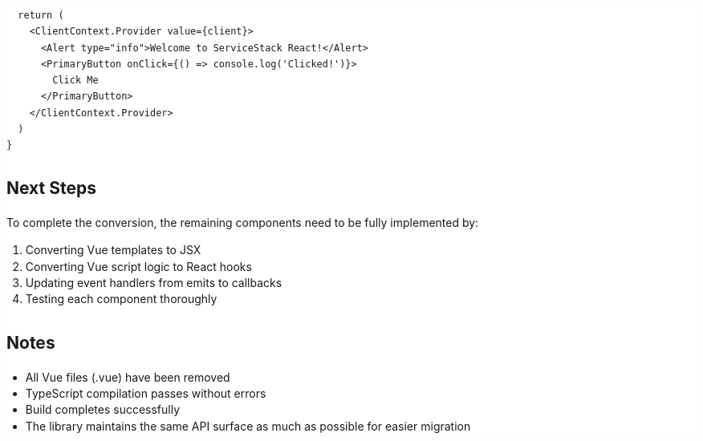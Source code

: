 ```tsx
  return (
    <ClientContext.Provider value={client}>
      <Alert type="info">Welcome to ServiceStack React!</Alert>
      <PrimaryButton onClick={() => console.log('Clicked!')}>
        Click Me
      </PrimaryButton>
    </ClientContext.Provider>
  )
}
```

## Next Steps

To complete the conversion, the remaining components need to be fully implemented by:
1. Converting Vue templates to JSX
2. Converting Vue script logic to React hooks
3. Updating event handlers from emits to callbacks
4. Testing each component thoroughly

## Notes

- All Vue files (.vue) have been removed
- TypeScript compilation passes without errors
- Build completes successfully
- The library maintains the same API surface as much as possible for easier migration


